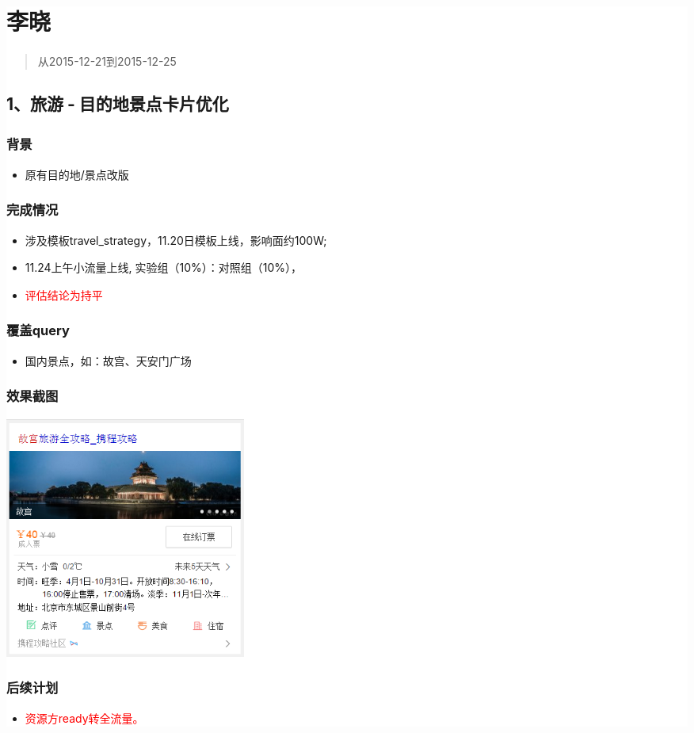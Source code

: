 # 李晓

> 从2015-12-21到2015-12-25

## 1、旅游 - 目的地景点卡片优化

### 背景

* 原有目的地/景点改版

### 完成情况

* 涉及模板travel_strategy，11.20日模板上线，影响面约100W;

* 11.24上午小流量上线, 实验组（10%）：对照组（10%），

* <span style="color:red">评估结论为持平</span>

### 覆盖query

* 国内景点，如：故宫、天安门广场

### 效果截图

<img width="300" src="img/lixiao12/travel_01.png">


### 后续计划

* <span style="color:red">资源方ready转全流量。</span>
